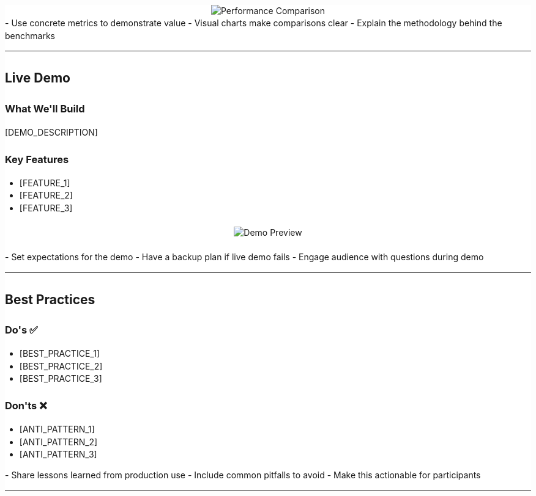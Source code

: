</div>
</div>

<div style="text-align: center; margin-top: 30px;">
<img src="./plots/[PERFORMANCE_CHART]" alt="Performance Comparison" width="600">
</div>

<aside class="notes">
- Use concrete metrics to demonstrate value
- Visual charts make comparisons clear
- Explain the methodology behind the benchmarks
</aside>

---

## Live Demo

### What We'll Build
[DEMO_DESCRIPTION]

### Key Features
- [FEATURE_1]
- [FEATURE_2]
- [FEATURE_3]

<div style="text-align: center; margin: 20px 0;">
<img src="./gifs/[DEMO_GIF]" alt="Demo Preview" width="500">
</div>

<aside class="notes">
- Set expectations for the demo
- Have a backup plan if live demo fails
- Engage audience with questions during demo
</aside>

---

## Best Practices

### Do's ✅
- [BEST_PRACTICE_1]
- [BEST_PRACTICE_2]
- [BEST_PRACTICE_3]

### Don'ts ❌
- [ANTI_PATTERN_1]
- [ANTI_PATTERN_2]
- [ANTI_PATTERN_3]

<aside class="notes">
- Share lessons learned from production use
- Include common pitfalls to avoid
- Make this actionable for participants
</aside>

---